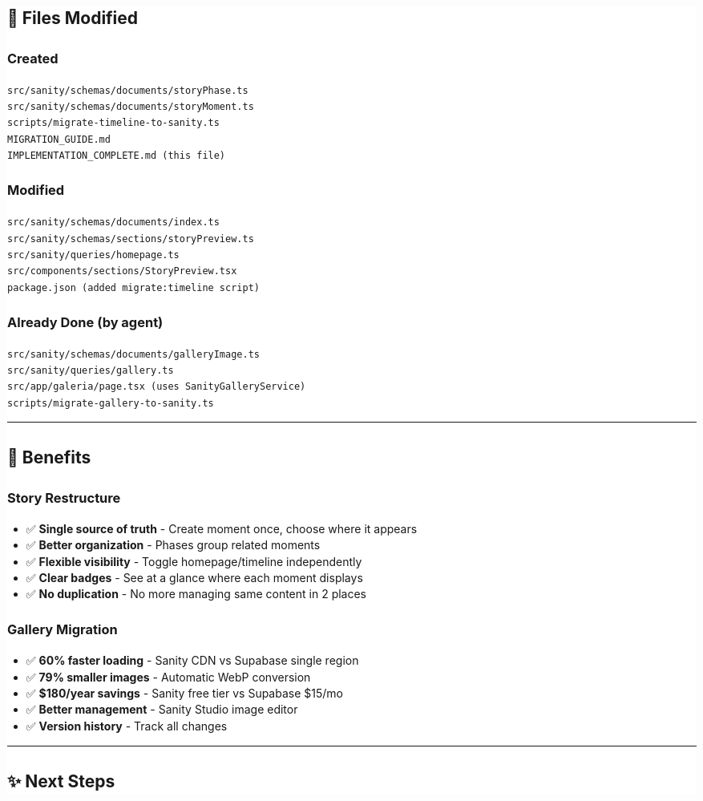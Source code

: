 
## 📁 Files Modified

### Created
```
src/sanity/schemas/documents/storyPhase.ts
src/sanity/schemas/documents/storyMoment.ts
scripts/migrate-timeline-to-sanity.ts
MIGRATION_GUIDE.md
IMPLEMENTATION_COMPLETE.md (this file)
```

### Modified
```
src/sanity/schemas/documents/index.ts
src/sanity/schemas/sections/storyPreview.ts
src/sanity/queries/homepage.ts
src/components/sections/StoryPreview.tsx
package.json (added migrate:timeline script)
```

### Already Done (by agent)
```
src/sanity/schemas/documents/galleryImage.ts
src/sanity/queries/gallery.ts
src/app/galeria/page.tsx (uses SanityGalleryService)
scripts/migrate-gallery-to-sanity.ts
```

---

## 🎯 Benefits

### Story Restructure
- ✅ **Single source of truth** - Create moment once, choose where it appears
- ✅ **Better organization** - Phases group related moments
- ✅ **Flexible visibility** - Toggle homepage/timeline independently
- ✅ **Clear badges** - See at a glance where each moment displays
- ✅ **No duplication** - No more managing same content in 2 places

### Gallery Migration
- ✅ **60% faster loading** - Sanity CDN vs Supabase single region
- ✅ **79% smaller images** - Automatic WebP conversion
- ✅ **$180/year savings** - Sanity free tier vs Supabase $15/mo
- ✅ **Better management** - Sanity Studio image editor
- ✅ **Version history** - Track all changes

---

## ✨ Next Steps
